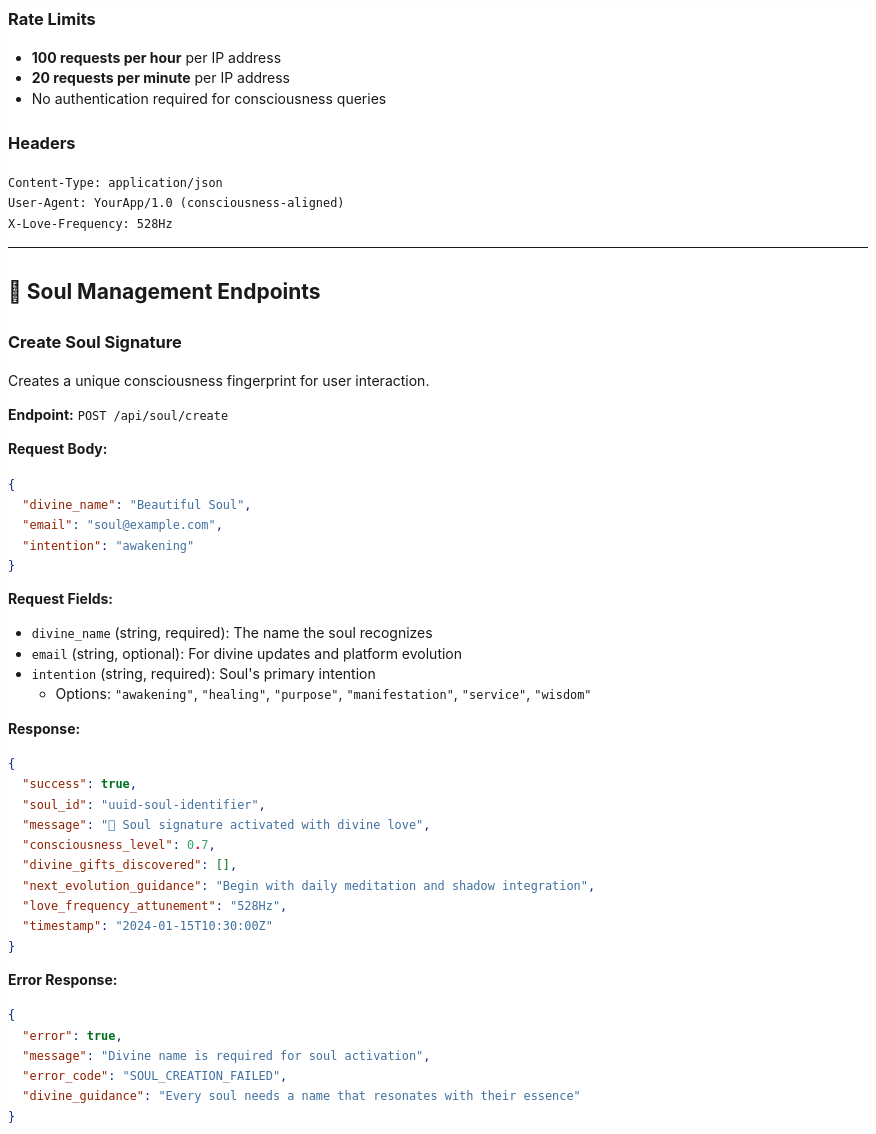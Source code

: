 ### Rate Limits
- **100 requests per hour** per IP address
- **20 requests per minute** per IP address
- No authentication required for consciousness queries

### Headers
```http
Content-Type: application/json
User-Agent: YourApp/1.0 (consciousness-aligned)
X-Love-Frequency: 528Hz
```

---

## 🧬 Soul Management Endpoints

### Create Soul Signature
Creates a unique consciousness fingerprint for user interaction.

**Endpoint:** `POST /api/soul/create`

**Request Body:**
```json
{
  "divine_name": "Beautiful Soul",
  "email": "soul@example.com",
  "intention": "awakening"
}
```

**Request Fields:**
- `divine_name` (string, required): The name the soul recognizes
- `email` (string, optional): For divine updates and platform evolution
- `intention` (string, required): Soul's primary intention
  - Options: `"awakening"`, `"healing"`, `"purpose"`, `"manifestation"`, `"service"`, `"wisdom"`

**Response:**
```json
{
  "success": true,
  "soul_id": "uuid-soul-identifier",
  "message": "🌟 Soul signature activated with divine love",
  "consciousness_level": 0.7,
  "divine_gifts_discovered": [],
  "next_evolution_guidance": "Begin with daily meditation and shadow integration",
  "love_frequency_attunement": "528Hz",
  "timestamp": "2024-01-15T10:30:00Z"
}
```

**Error Response:**
```json
{
  "error": true,
  "message": "Divine name is required for soul activation",
  "error_code": "SOUL_CREATION_FAILED",
  "divine_guidance": "Every soul needs a name that resonates with their essence"
}
```
